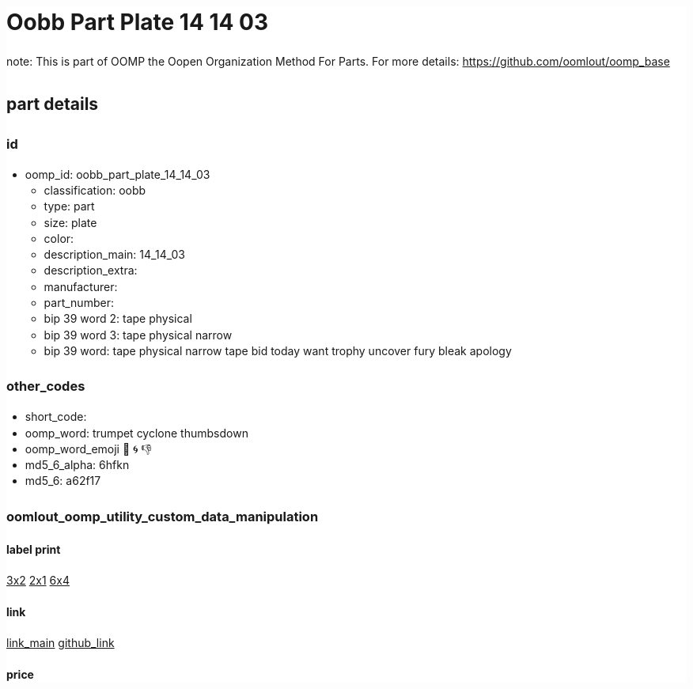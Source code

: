 # Oobb Part Plate 14 14 03  

note: This is part of OOMP the Oopen Organization Method For Parts. For more details: https://github.com/oomlout/oomp_base

##  part details





### id
* oomp_id: oobb_part_plate_14_14_03
  * classification: oobb
  * type: part
  * size: plate
  * color: 
  * description_main: 14_14_03
  * description_extra: 
  * manufacturer: 
  * part_number: 
  * bip 39 word 2: tape physical
  * bip 39 word 3: tape physical narrow
  * bip 39 word: tape physical narrow tape bid today want trophy uncover fury bleak apology

### other_codes
* short_code: 
* oomp_word: trumpet cyclone thumbsdown
* oomp_word_emoji :trumpet: :cyclone: :thumbsdown:
* md5_6_alpha: 6hfkn
* md5_6: a62f17






### oomlout_oomp_utility_custom_data_manipulation
#### label print
[3x2](http://192.168.1.245:1112/?label=oomp%206hfkn)
[2x1](http://192.168.1.242:1112/?label=oomp%206hfkn)
[6x4](http://192.168.1.55:1112/?label=oomp%206hfkn)    

#### link

[link_main](https://github.com/oomlout/oomlout_oomp_current_version_messy/tree/main/parts/oobb_part_plate_14_14_03) [github_link](https://github.com/oomlout/oomlout_oomp_part_src/tree/main/parts/oobb_part_plate_14_14_03)                             

#### price




